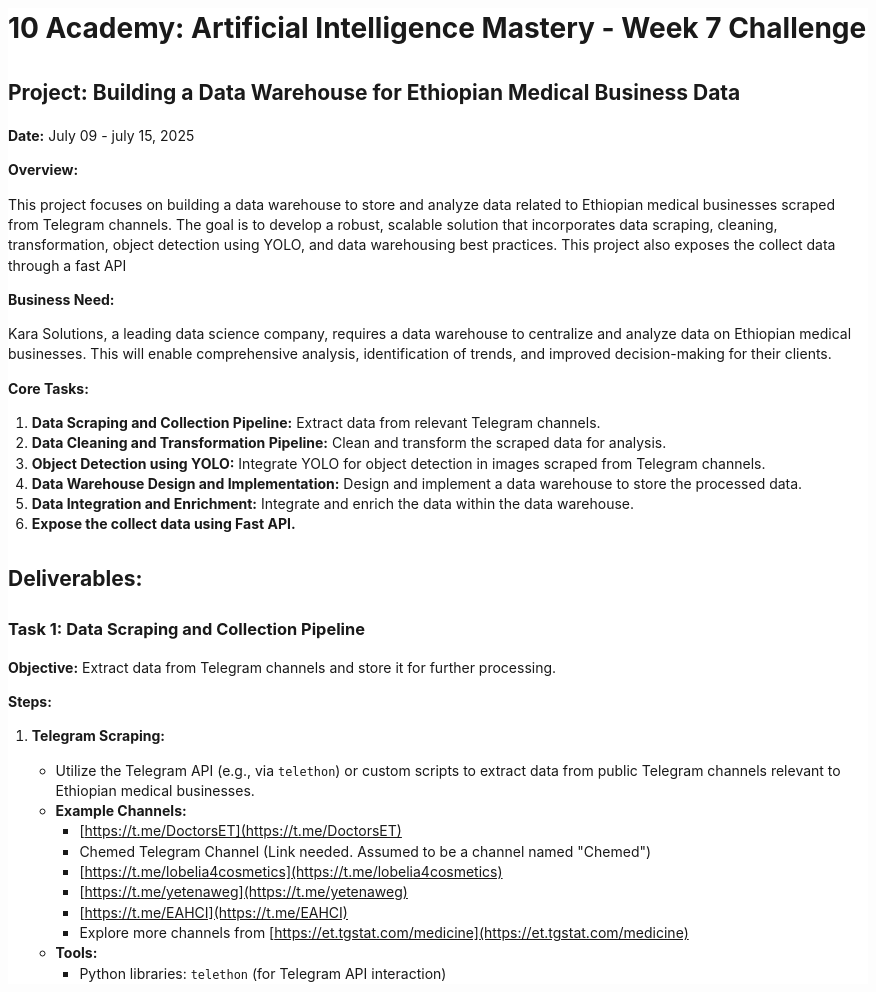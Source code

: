 # 10 Academy: Artificial Intelligence Mastery - Week 7 Challenge

## Project: Building a Data Warehouse for Ethiopian Medical Business Data

**Date:** July 09 - july 15, 2025

**Overview:**

This project focuses on building a data warehouse to store and analyze data related to Ethiopian medical businesses scraped from Telegram channels. The goal is to develop a robust, scalable solution that incorporates data scraping, cleaning, transformation, object detection using YOLO, and data warehousing best practices. This project also exposes the collect data through a fast API

**Business Need:**

Kara Solutions, a leading data science company, requires a data warehouse to centralize and analyze data on Ethiopian medical businesses. This will enable comprehensive analysis, identification of trends, and improved decision-making for their clients.

**Core Tasks:**

1.  **Data Scraping and Collection Pipeline:** Extract data from relevant Telegram channels.
2.  **Data Cleaning and Transformation Pipeline:** Clean and transform the scraped data for analysis.
3.  **Object Detection using YOLO:** Integrate YOLO for object detection in images scraped from Telegram channels.
4.  **Data Warehouse Design and Implementation:** Design and implement a data warehouse to store the processed data.
5.  **Data Integration and Enrichment:** Integrate and enrich the data within the data warehouse.
6.  **Expose the collect data using Fast API.**

## Deliverables:

### Task 1: Data Scraping and Collection Pipeline

**Objective:** Extract data from Telegram channels and store it for further processing.

**Steps:**

1.  **Telegram Scraping:**

    - Utilize the Telegram API (e.g., via `telethon`) or custom scripts to extract data from public Telegram channels relevant to Ethiopian medical businesses.
    - **Example Channels:**
      - [https://t.me/DoctorsET](https://t.me/DoctorsET)
      - Chemed Telegram Channel (Link needed. Assumed to be a channel named "Chemed")
      - [https://t.me/lobelia4cosmetics](https://t.me/lobelia4cosmetics)
      - [https://t.me/yetenaweg](https://t.me/yetenaweg)
      - [https://t.me/EAHCI](https://t.me/EAHCI)
      - Explore more channels from [https://et.tgstat.com/medicine](https://et.tgstat.com/medicine)
    - **Tools:**
      - Python libraries: `telethon` (for Telegram API interaction)
